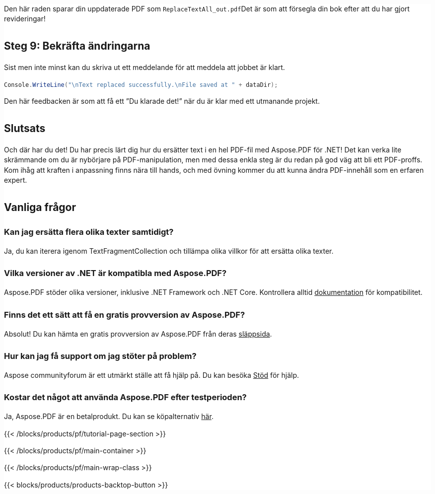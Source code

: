 Den här raden sparar din uppdaterade PDF som `ReplaceTextAll_out.pdf`Det är som att försegla din bok efter att du har gjort revideringar!

## Steg 9: Bekräfta ändringarna

Sist men inte minst kan du skriva ut ett meddelande för att meddela att jobbet är klart. 

```csharp
Console.WriteLine("\nText replaced successfully.\nFile saved at " + dataDir);
```

Den här feedbacken är som att få ett ”Du klarade det!” när du är klar med ett utmanande projekt.

## Slutsats

Och där har du det! Du har precis lärt dig hur du ersätter text i en hel PDF-fil med Aspose.PDF för .NET! Det kan verka lite skrämmande om du är nybörjare på PDF-manipulation, men med dessa enkla steg är du redan på god väg att bli ett PDF-proffs. Kom ihåg att kraften i anpassning finns nära till hands, och med övning kommer du att kunna ändra PDF-innehåll som en erfaren expert.

## Vanliga frågor

### Kan jag ersätta flera olika texter samtidigt?
Ja, du kan iterera igenom TextFragmentCollection och tillämpa olika villkor för att ersätta olika texter.

### Vilka versioner av .NET är kompatibla med Aspose.PDF?
Aspose.PDF stöder olika versioner, inklusive .NET Framework och .NET Core. Kontrollera alltid [dokumentation](https://reference.aspose.com/pdf/net/) för kompatibilitet.

### Finns det ett sätt att få en gratis provversion av Aspose.PDF?
Absolut! Du kan hämta en gratis provversion av Aspose.PDF från deras [släppsida](https://releases.aspose.com/).

### Hur kan jag få support om jag stöter på problem?
Aspose communityforum är ett utmärkt ställe att få hjälp på. Du kan besöka [Stöd](https://forum.aspose.com/c/pdf/10) för hjälp.

### Kostar det något att använda Aspose.PDF efter testperioden?
Ja, Aspose.PDF är en betalprodukt. Du kan se köpalternativ [här](https://purchase.aspose.com/buy).

{{< /blocks/products/pf/tutorial-page-section >}}

{{< /blocks/products/pf/main-container >}}

{{< /blocks/products/pf/main-wrap-class >}}

{{< blocks/products/products-backtop-button >}}